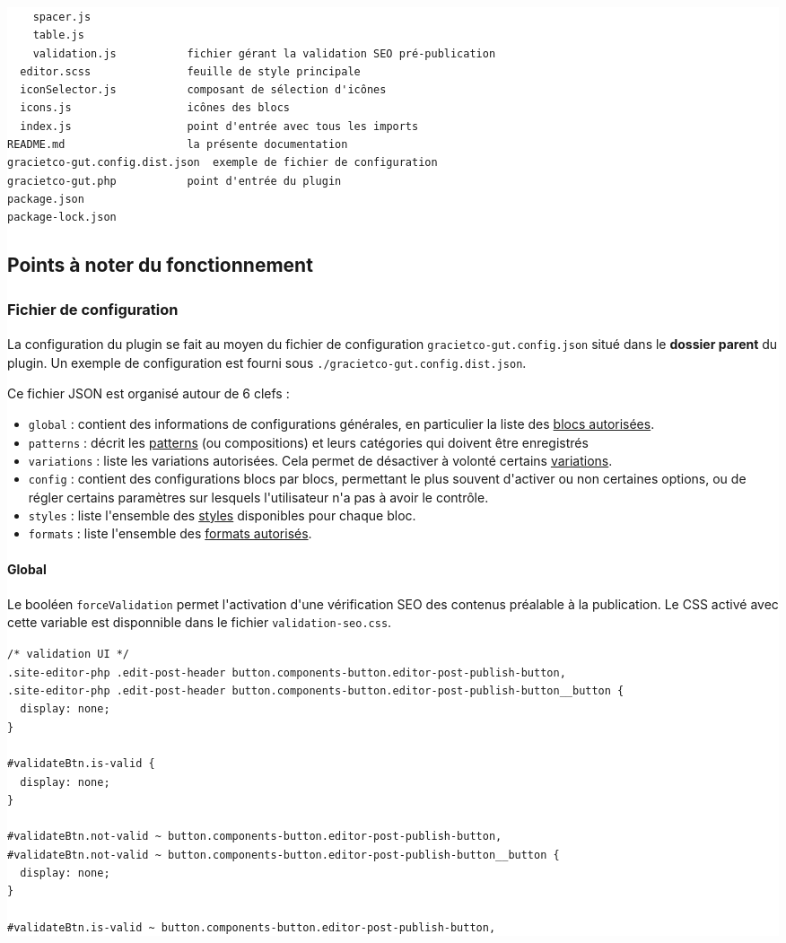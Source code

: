 ```
    spacer.js
    table.js
    validation.js           fichier gérant la validation SEO pré-publication
  editor.scss               feuille de style principale
  iconSelector.js           composant de sélection d'icônes
  icons.js                  icônes des blocs
  index.js                  point d'entrée avec tous les imports
README.md                   la présente documentation
gracietco-gut.config.dist.json  exemple de fichier de configuration
gracietco-gut.php           point d'entrée du plugin
package.json 
package-lock.json
```

## Points à noter du fonctionnement

### Fichier de configuration

La configuration du plugin se fait au moyen du fichier de configuration
`gracietco-gut.config.json` situé dans le **dossier parent** du plugin.
Un exemple de configuration est fourni sous `./gracietco-gut.config.dist.json`.

Ce fichier JSON est organisé autour de 6 clefs :

 * `global` : contient des informations de configurations générales, en particulier
la liste des [blocs autorisées](https://developer.wordpress.org/reference/hooks/allowed_block_types_all/).
 * `patterns` : décrit les [patterns](https://developer.wordpress.org/block-editor/reference-guides/block-api/block-patterns/)
(ou compositions) et leurs catégories qui doivent être enregistrés
 * `variations` : liste les variations autorisées. Cela permet de désactiver à
volonté certains [variations](https://developer.wordpress.org/block-editor/reference-guides/block-api/block-variations/).
 * `config` : contient des configurations blocs par blocs, permettant le plus
souvent d'activer ou non certaines options, ou de régler certains paramètres sur
lesquels l'utilisateur n'a pas à avoir le contrôle.
 * `styles` : liste l'ensemble des [styles](https://developer.wordpress.org/block-editor/reference-guides/block-api/block-styles/)
disponibles pour chaque bloc.
 * `formats` : liste l'ensemble des [formats autorisés](https://developer.wordpress.org/block-editor/reference-guides/packages/packages-rich-text/#unregisterformattype).

#### Global

Le booléen `forceValidation` permet l'activation d'une vérification SEO des contenus
préalable à la publication. Le CSS activé avec cette variable est disponnible dans le fichier `validation-seo.css`.

```
/* validation UI */
.site-editor-php .edit-post-header button.components-button.editor-post-publish-button,
.site-editor-php .edit-post-header button.components-button.editor-post-publish-button__button {
  display: none;
}

#validateBtn.is-valid {
  display: none;
}

#validateBtn.not-valid ~ button.components-button.editor-post-publish-button,
#validateBtn.not-valid ~ button.components-button.editor-post-publish-button__button {
  display: none;
}

#validateBtn.is-valid ~ button.components-button.editor-post-publish-button,
```